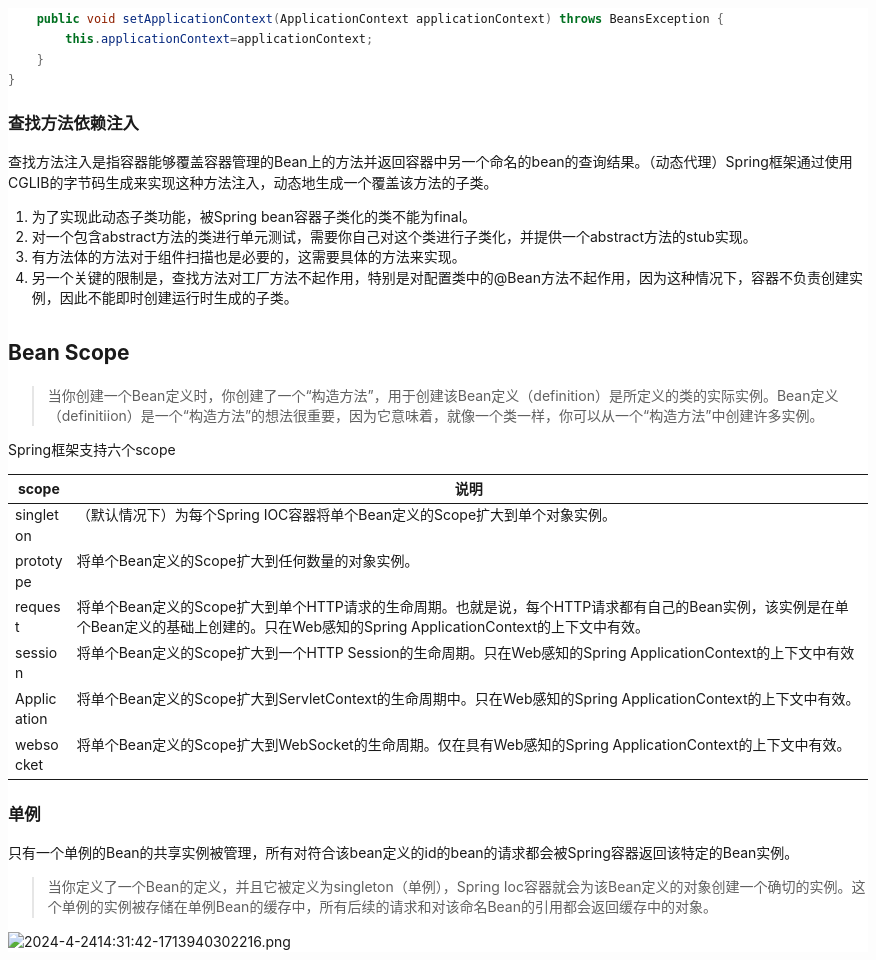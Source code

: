 ``` java
    public void setApplicationContext(ApplicationContext applicationContext) throws BeansException {
        this.applicationContext=applicationContext;
    }
}

```



### 查找方法依赖注入

查找方法注入是指容器能够覆盖容器管理的Bean上的方法并返回容器中另一个命名的bean的查询结果。（动态代理）Spring框架通过使用CGLIB的字节码生成来实现这种方法注入，动态地生成一个覆盖该方法的子类。



1. 为了实现此动态子类功能，被Spring bean容器子类化的类不能为final。
2. 对一个包含abstract方法的类进行单元测试，需要你自己对这个类进行子类化，并提供一个abstract方法的stub实现。
3. 有方法体的方法对于组件扫描也是必要的，这需要具体的方法来实现。
4. 另一个关键的限制是，查找方法对工厂方法不起作用，特别是对配置类中的@Bean方法不起作用，因为这种情况下，容器不负责创建实例，因此不能即时创建运行时生成的子类。



## Bean Scope

> 当你创建一个Bean定义时，你创建了一个“构造方法”，用于创建该Bean定义（definition）是所定义的类的实际实例。Bean定义（definitiion）是一个“构造方法”的想法很重要，因为它意味着，就像一个类一样，你可以从一个“构造方法”中创建许多实例。



Spring框架支持六个scope

| scope       | 说明                                                         |
| ----------- | ------------------------------------------------------------ |
| singleton   | （默认情况下）为每个Spring IOC容器将单个Bean定义的Scope扩大到单个对象实例。 |
| prototype   | 将单个Bean定义的Scope扩大到任何数量的对象实例。              |
| request     | 将单个Bean定义的Scope扩大到单个HTTP请求的生命周期。也就是说，每个HTTP请求都有自己的Bean实例，该实例是在单个Bean定义的基础上创建的。只在Web感知的Spring ApplicationContext的上下文中有效。 |
| session     | 将单个Bean定义的Scope扩大到一个HTTP Session的生命周期。只在Web感知的Spring ApplicationContext的上下文中有效 |
| Application | 将单个Bean定义的Scope扩大到ServletContext的生命周期中。只在Web感知的Spring ApplicationContext的上下文中有效。 |
| websocket   | 将单个Bean定义的Scope扩大到WebSocket的生命周期。仅在具有Web感知的Spring ApplicationContext的上下文中有效。 |



### 单例

只有一个单例的Bean的共享实例被管理，所有对符合该bean定义的id的bean的请求都会被Spring容器返回该特定的Bean实例。

> 当你定义了一个Bean的定义，并且它被定义为singleton（单例），Spring Ioc容器就会为该Bean定义的对象创建一个确切的实例。这个单例的实例被存储在单例Bean的缓存中，所有后续的请求和对该命名Bean的引用都会返回缓存中的对象。



![2024-4-2414:31:42-1713940302216.png](https://gitee.com/grsswh/drawing-bed/raw/master/image/2024-4-2414:31:42-1713940302216.png)
